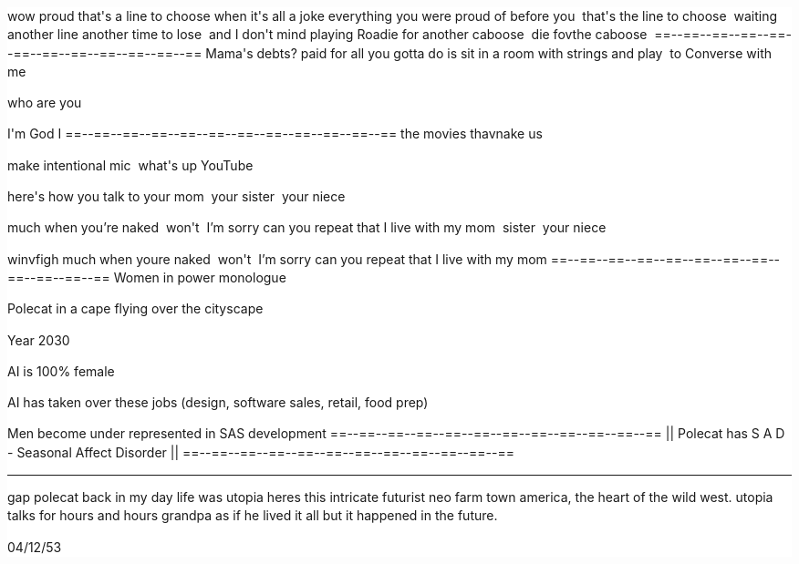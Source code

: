 wow proud that's a line to choose when it's all a joke everything you were proud of before you 
that's the line to choose 
waiting another line another time to lose 
and I don't mind playing Roadie for another caboose 
die fovthe caboose 
==--==--==--==--==--==--==--==--==--==--==--==
Mama's debts? paid for
all you gotta do is sit in a room with strings and play 
to Converse with me 

who are you 

I'm God I
==--==--==--==--==--==--==--==--==--==--==--==
the movies thavnake us 

make intentional mic 
what's up YouTube 

here's how you talk to your mom 
your sister 
your niece 

much when you’re naked 
won't 
I’m sorry can you repeat that I live with my mom 
sister 
your niece 

winvfigh much when youre naked 
won't 
I’m sorry can you repeat that I live with my mom
==--==--==--==--==--==--==--==--==--==--==--==
Women in power monologue

Polecat in a cape flying over the cityscape

Year 2030

AI is 100% female

AI has taken over these jobs (design, software sales, retail, food prep)

Men become under represented in SAS development
==--==--==--==--==--==--==--==--==--==--==--==
|| Polecat has S A D - Seasonal Affect Disorder ||
==--==--==--==--==--==--==--==--==--==--==--==

___

gap polecat back in my day life was utopia
heres this intricate futurist neo farm town america, the heart of the wild west.
utopia talks for hours and hours grandpa as if he lived it all but it happened in the future.

04/12/53

